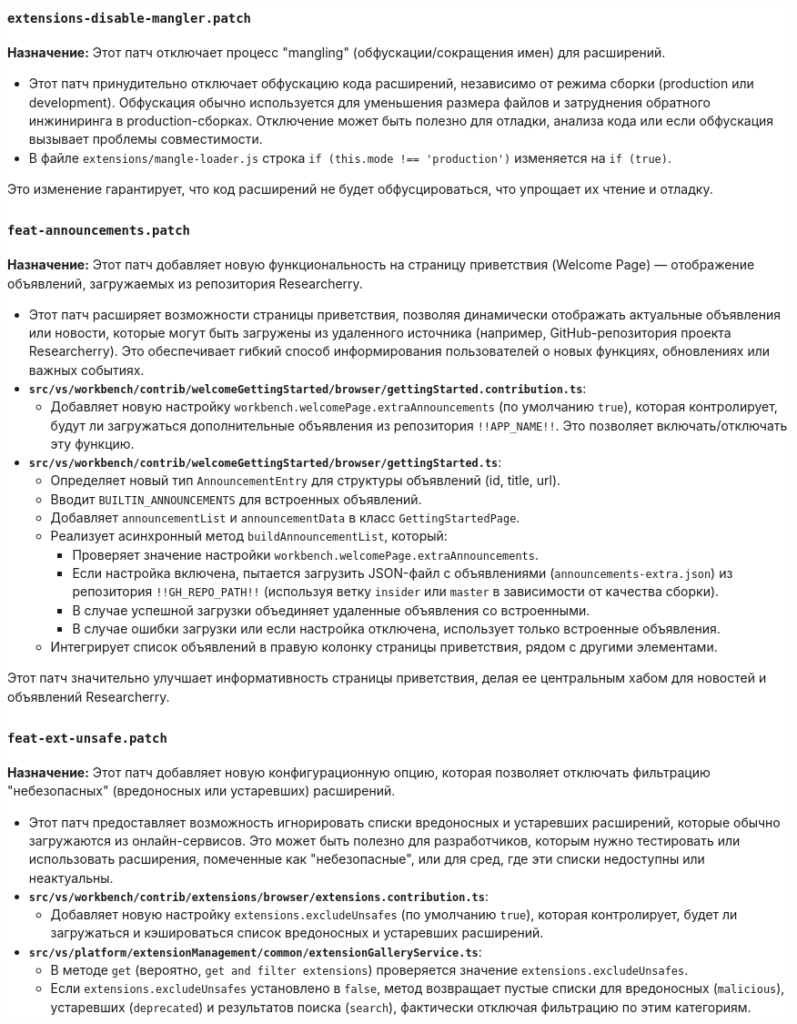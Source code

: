 ### `extensions-disable-mangler.patch`

**Назначение:** Этот патч отключает процесс "mangling" (обфускации/сокращения имен) для расширений.

- Этот патч принудительно отключает обфускацию кода расширений, независимо от режима сборки (production или development). Обфускация обычно используется для уменьшения размера файлов и затруднения обратного инжиниринга в production-сборках. Отключение может быть полезно для отладки, анализа кода или если обфускация вызывает проблемы совместимости.
- В файле `extensions/mangle-loader.js` строка `if (this.mode !== 'production')` изменяется на `if (true)`.

Это изменение гарантирует, что код расширений не будет обфусцироваться, что упрощает их чтение и отладку.

### `feat-announcements.patch`

**Назначение:** Этот патч добавляет новую функциональность на страницу приветствия (Welcome Page) — отображение объявлений, загружаемых из репозитория Researcherry.

- Этот патч расширяет возможности страницы приветствия, позволяя динамически отображать актуальные объявления или новости, которые могут быть загружены из удаленного источника (например, GitHub-репозитория проекта Researcherry). Это обеспечивает гибкий способ информирования пользователей о новых функциях, обновлениях или важных событиях.
- **`src/vs/workbench/contrib/welcomeGettingStarted/browser/gettingStarted.contribution.ts`**:
    - Добавляет новую настройку `workbench.welcomePage.extraAnnouncements` (по умолчанию `true`), которая контролирует, будут ли загружаться дополнительные объявления из репозитория `!!APP_NAME!!`. Это позволяет включать/отключать эту функцию.
- **`src/vs/workbench/contrib/welcomeGettingStarted/browser/gettingStarted.ts`**:
    - Определяет новый тип `AnnouncementEntry` для структуры объявлений (id, title, url).
    - Вводит `BUILTIN_ANNOUNCEMENTS` для встроенных объявлений.
    - Добавляет `announcementList` и `announcementData` в класс `GettingStartedPage`.
    - Реализует асинхронный метод `buildAnnouncementList`, который:
        - Проверяет значение настройки `workbench.welcomePage.extraAnnouncements`.
        - Если настройка включена, пытается загрузить JSON-файл с объявлениями (`announcements-extra.json`) из репозитория `!!GH_REPO_PATH!!` (используя ветку `insider` или `master` в зависимости от качества сборки).
        - В случае успешной загрузки объединяет удаленные объявления со встроенными.
        - В случае ошибки загрузки или если настройка отключена, использует только встроенные объявления.
    - Интегрирует список объявлений в правую колонку страницы приветствия, рядом с другими элементами.

Этот патч значительно улучшает информативность страницы приветствия, делая ее центральным хабом для новостей и объявлений Researcherry.

### `feat-ext-unsafe.patch`

**Назначение:** Этот патч добавляет новую конфигурационную опцию, которая позволяет отключать фильтрацию "небезопасных" (вредоносных или устаревших) расширений.

- Этот патч предоставляет возможность игнорировать списки вредоносных и устаревших расширений, которые обычно загружаются из онлайн-сервисов. Это может быть полезно для разработчиков, которым нужно тестировать или использовать расширения, помеченные как "небезопасные", или для сред, где эти списки недоступны или неактуальны.
- **`src/vs/workbench/contrib/extensions/browser/extensions.contribution.ts`**:
    - Добавляет новую настройку `extensions.excludeUnsafes` (по умолчанию `true`), которая контролирует, будет ли загружаться и кэшироваться список вредоносных и устаревших расширений.
- **`src/vs/platform/extensionManagement/common/extensionGalleryService.ts`**:
    - В методе `get` (вероятно, `get and filter extensions`) проверяется значение `extensions.excludeUnsafes`.
    - Если `extensions.excludeUnsafes` установлено в `false`, метод возвращает пустые списки для вредоносных (`malicious`), устаревших (`deprecated`) и результатов поиска (`search`), фактически отключая фильтрацию по этим категориям.
